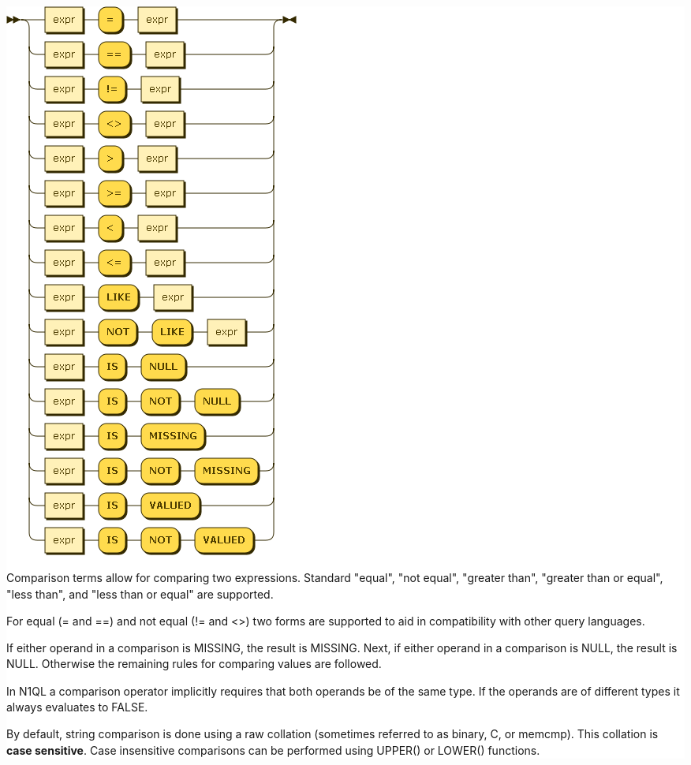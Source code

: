 ![](diagram/comparison-term.png)

Comparison terms allow for comparing two expressions.  Standard "equal", "not equal", "greater than", "greater than or equal", "less than", and "less than or equal" are supported.

For equal (= and ==) and not equal (!= and <>) two forms are supported to aid in compatibility with other query languages.

If either operand in a comparison is MISSING, the result is MISSING.  Next, if either operand in a comparison is NULL, the result is NULL.  Otherwise the remaining rules for comparing values are followed.

In N1QL a comparison operator implicitly requires that both operands be of the same type.  If the operands are of different types it always evaluates to FALSE.

By default, string comparison is done using a raw collation (sometimes referred to as binary, C, or memcmp).  This collation is **case sensitive**.  Case insensitive comparisons can be performed using UPPER() or LOWER() functions.
